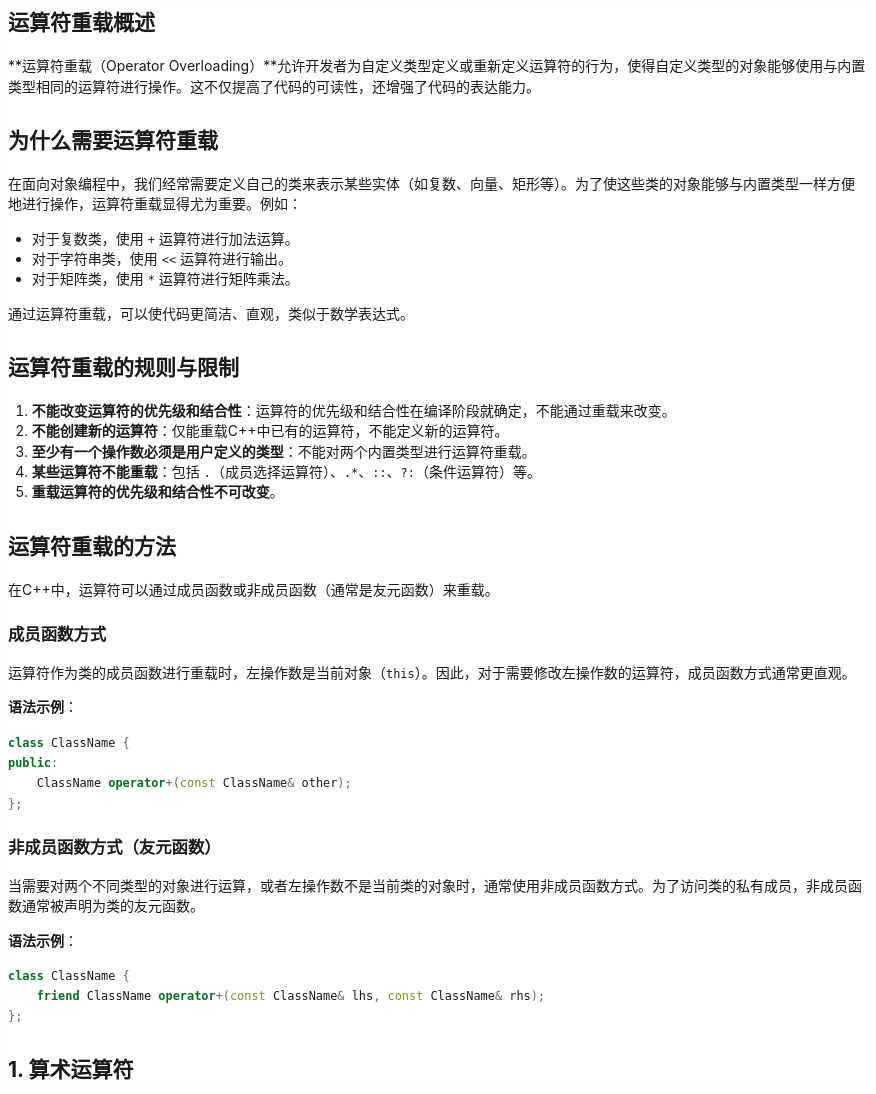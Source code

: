 ## 运算符重载概述

**运算符重载（Operator Overloading）**允许开发者为自定义类型定义或重新定义运算符的行为，使得自定义类型的对象能够使用与内置类型相同的运算符进行操作。这不仅提高了代码的可读性，还增强了代码的表达能力。

## 为什么需要运算符重载

在面向对象编程中，我们经常需要定义自己的类来表示某些实体（如复数、向量、矩形等）。为了使这些类的对象能够与内置类型一样方便地进行操作，运算符重载显得尤为重要。例如：

- 对于复数类，使用 `+` 运算符进行加法运算。
- 对于字符串类，使用 `<<` 运算符进行输出。
- 对于矩阵类，使用 `*` 运算符进行矩阵乘法。

通过运算符重载，可以使代码更简洁、直观，类似于数学表达式。

## 运算符重载的规则与限制

1. **不能改变运算符的优先级和结合性**：运算符的优先级和结合性在编译阶段就确定，不能通过重载来改变。
2. **不能创建新的运算符**：仅能重载C++中已有的运算符，不能定义新的运算符。
3. **至少有一个操作数必须是用户定义的类型**：不能对两个内置类型进行运算符重载。
4. **某些运算符不能重载**：包括 `.`（成员选择运算符）、`.*`、`::`、`?:`（条件运算符）等。
5. **重载运算符的优先级和结合性不可改变**。

## 运算符重载的方法

在C++中，运算符可以通过成员函数或非成员函数（通常是友元函数）来重载。

### 成员函数方式

运算符作为类的成员函数进行重载时，左操作数是当前对象（`this`）。因此，对于需要修改左操作数的运算符，成员函数方式通常更直观。

**语法示例**：

```cpp
class ClassName {
public:
    ClassName operator+(const ClassName& other);
};
```

### 非成员函数方式（友元函数）

当需要对两个不同类型的对象进行运算，或者左操作数不是当前类的对象时，通常使用非成员函数方式。为了访问类的私有成员，非成员函数通常被声明为类的友元函数。

**语法示例**：

```cpp
class ClassName {
    friend ClassName operator+(const ClassName& lhs, const ClassName& rhs);
};
```

## 1. 算术运算符
